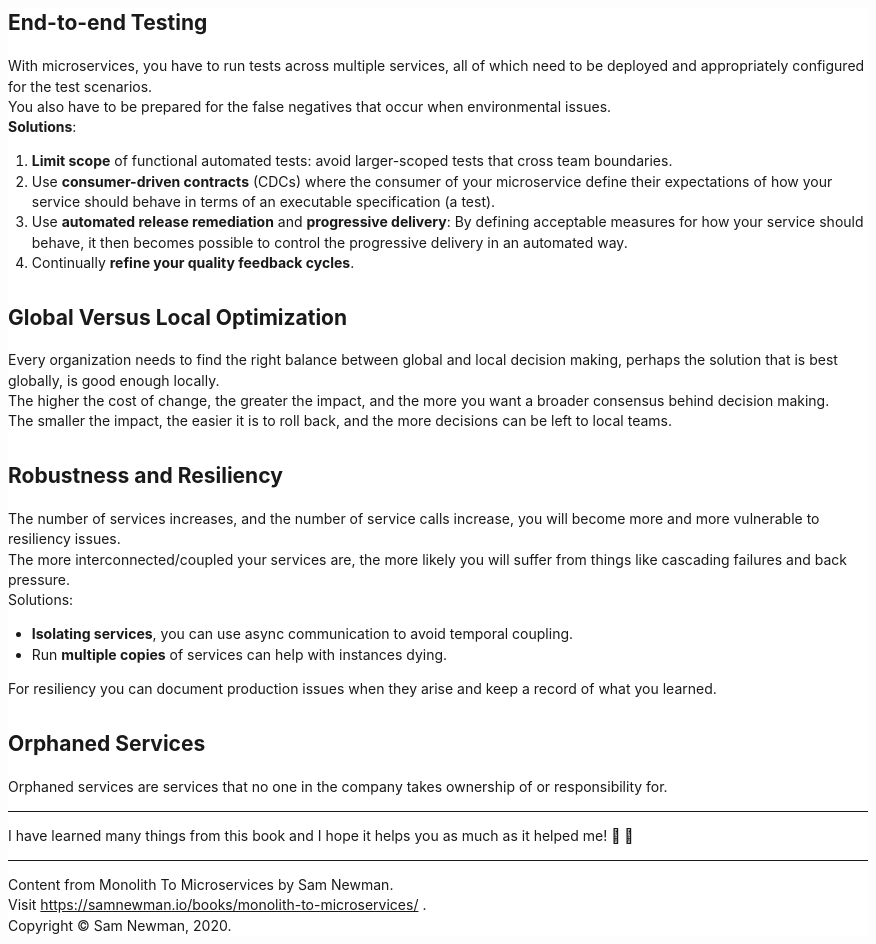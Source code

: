 ## End-to-end Testing
With microservices, you have to run tests across multiple services, all of which need to be deployed and appropriately configured for the test scenarios.  
You also have to be prepared for the false negatives that occur when environmental issues.  
**Solutions**:
1. **Limit scope** of functional automated tests: avoid larger-scoped tests that cross team boundaries.
2. Use **consumer-driven contracts** (CDCs) where the consumer of your microservice define their expectations of how your service should behave in terms of an executable specification (a test).
3. Use **automated release remediation** and **progressive delivery**: By defining acceptable measures for how your service should behave, it then becomes possible to control the progressive delivery in an automated way.
4. Continually **refine your quality feedback cycles**.
## Global Versus Local Optimization
Every organization needs to find the right balance between global and local decision making, perhaps the solution that is best globally, is good enough locally.  
The higher the cost of change, the greater the impact, and the more you want a broader consensus behind decision making.  
The smaller the impact, the easier it is to roll back, and the more decisions can be left to local teams.
## Robustness and Resiliency
The number of services increases, and the number of service calls increase, you will become more and more vulnerable to resiliency issues.  
The more interconnected/coupled your services are, the more likely you will suffer from things like cascading failures and back pressure.  
Solutions:
- **Isolating services**, you can use async communication to avoid temporal coupling.
- Run **multiple copies** of services can help with instances dying.

For resiliency you can document production issues when they arise and keep a record of what you learned. 
## Orphaned Services
Orphaned services are services that no one in the company takes ownership of or responsibility for.

---
I have learned many things from this book and I hope it helps you as much as it helped me! 🤗 🤍

---

Content from Monolith To Microservices by Sam Newman.   
Visit https://samnewman.io/books/monolith-to-microservices/ .  
Copyright ©️ Sam Newman, 2020.